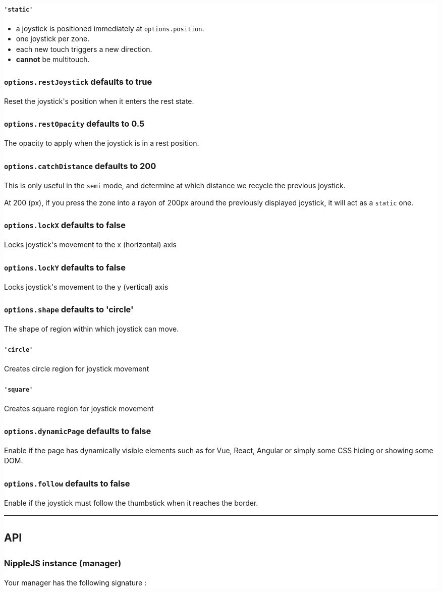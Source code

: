 #### `'static'`
- a joystick is positioned immediately at `options.position`.
- one joystick per zone.
- each new touch triggers a new direction.
- **cannot** be multitouch.

### `options.restJoystick` defaults to true
Reset the joystick's position when it enters the rest state.

### `options.restOpacity` defaults to 0.5
The opacity to apply when the joystick is in a rest position.

### `options.catchDistance` defaults to 200
This is only useful in the `semi` mode, and determine at which distance we recycle the previous joystick.

At 200 (px), if you press the zone into a rayon of 200px around the previously displayed joystick,
it will act as a `static` one.

### `options.lockX` defaults to false
Locks joystick's movement to the x (horizontal) axis

### `options.lockY` defaults to false
Locks joystick's movement to the y (vertical) axis

### `options.shape` defaults to 'circle'
The shape of region within which joystick can move.

#### `'circle'`
Creates circle region for joystick movement

#### `'square'`
Creates square region for joystick movement

### `options.dynamicPage` defaults to false
Enable if the page has dynamically visible elements such as for Vue, React, Angular or simply some CSS hiding or showing some DOM.

### `options.follow` defaults to false
Enable if the joystick must follow the thumbstick when it reaches the border.

----

## API

### NippleJS instance (manager)

Your manager has the following signature :
